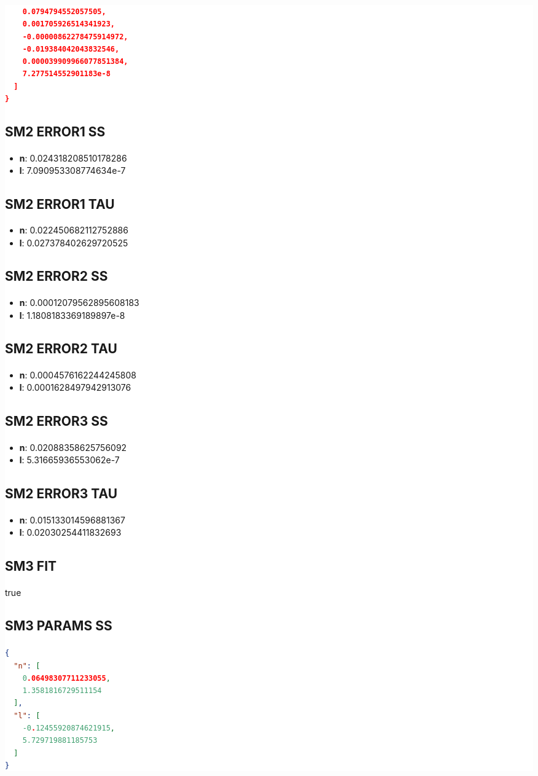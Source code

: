```json
    0.0794794552057505,
    0.001705926514341923,
    -0.00000862278475914972,
    -0.019384042043832546,
    0.000039909966077851384,
    7.277514552901183e-8
  ]
}
```

## SM2 ERROR1 SS

- **n**: 0.024318208510178286
- **l**: 7.090953308774634e-7

## SM2 ERROR1 TAU

- **n**: 0.022450682112752886
- **l**: 0.027378402629720525

## SM2 ERROR2 SS

- **n**: 0.00012079562895608183
- **l**: 1.1808183369189897e-8

## SM2 ERROR2 TAU

- **n**: 0.0004576162244245808
- **l**: 0.0001628497942913076

## SM2 ERROR3 SS

- **n**: 0.02088358625756092
- **l**: 5.31665936553062e-7

## SM2 ERROR3 TAU

- **n**: 0.015133014596881367
- **l**: 0.02030254411832693

## SM3 FIT

true

## SM3 PARAMS SS

```json
{
  "n": [
    0.06498307711233055,
    1.3581816729511154
  ],
  "l": [
    -0.12455920874621915,
    5.729719881185753
  ]
}
```
